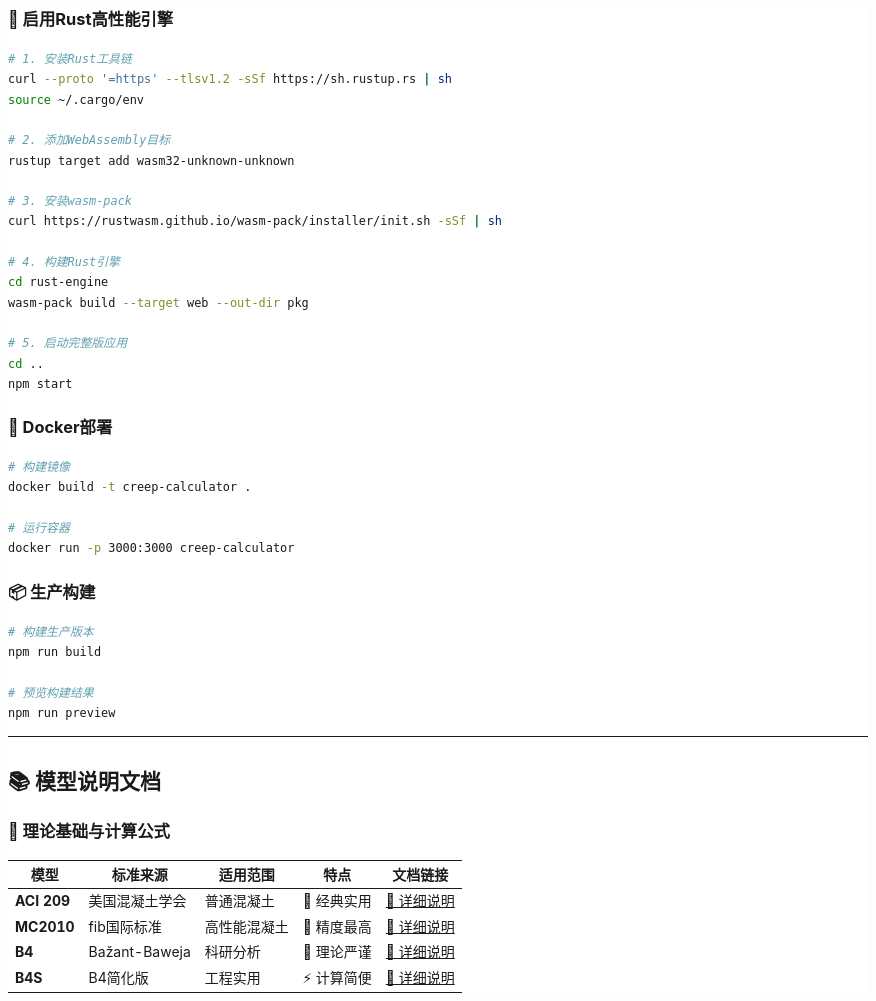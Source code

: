 ### 🦀 启用Rust高性能引擎

```bash
# 1. 安装Rust工具链
curl --proto '=https' --tlsv1.2 -sSf https://sh.rustup.rs | sh
source ~/.cargo/env

# 2. 添加WebAssembly目标
rustup target add wasm32-unknown-unknown

# 3. 安装wasm-pack
curl https://rustwasm.github.io/wasm-pack/installer/init.sh -sSf | sh

# 4. 构建Rust引擎
cd rust-engine
wasm-pack build --target web --out-dir pkg

# 5. 启动完整版应用
cd ..
npm start
```

### 🐳 Docker部署

```bash
# 构建镜像
docker build -t creep-calculator .

# 运行容器
docker run -p 3000:3000 creep-calculator
```

### 📦 生产构建

```bash
# 构建生产版本
npm run build

# 预览构建结果
npm run preview
```

---

## 📚 模型说明文档

### 🔬 理论基础与计算公式

| 模型 | 标准来源 | 适用范围 | 特点 | 文档链接 |
|------|----------|----------|------|----------|
| **ACI 209** | 美国混凝土学会 | 普通混凝土 | 🎯 经典实用 | [📖 详细说明](./public/模型说明/aci209.md) |
| **MC2010** | fib国际标准 | 高性能混凝土 | 🌟 精度最高 | [📖 详细说明](./public/模型说明/mc2010.md) |
| **B4** | Bažant-Baweja | 科研分析 | 🔬 理论严谨 | [📖 详细说明](./public/模型说明/b4.md) |
| **B4S** | B4简化版 | 工程实用 | ⚡ 计算简便 | [📖 详细说明](./public/模型说明/b4s.md) |
